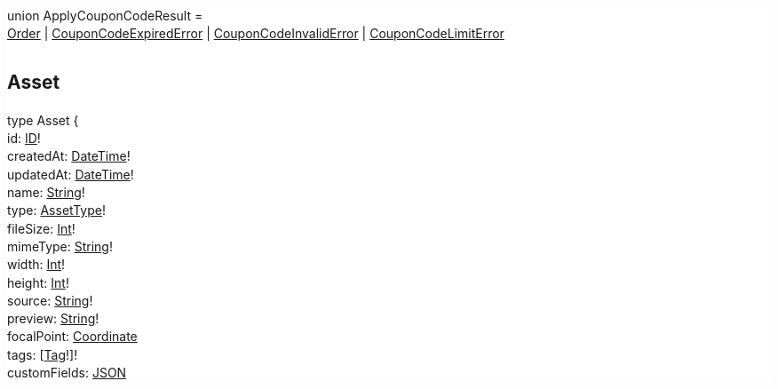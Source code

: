 <div class="graphql-code-block">
<div class="graphql-code-line top-level">union <span class="graphql-code-identifier">ApplyCouponCodeResult</span>
 =</div>
<div class="graphql-code-line "><a href="/reference/graphql-api/admin/object-types#order">Order</a> | <a href="/reference/graphql-api/admin/object-types#couponcodeexpirederror">CouponCodeExpiredError</a> | <a href="/reference/graphql-api/admin/object-types#couponcodeinvaliderror">CouponCodeInvalidError</a> | <a href="/reference/graphql-api/admin/object-types#couponcodelimiterror">CouponCodeLimitError</a></div>

</div>

## Asset

<div class="graphql-code-block">
<div class="graphql-code-line top-level">type <span class="graphql-code-identifier">Asset</span>
 &#123;</div>
<div class="graphql-code-line ">id: <a href="/reference/graphql-api/admin/object-types#id">ID</a>!</div>

<div class="graphql-code-line ">createdAt: <a href="/reference/graphql-api/admin/object-types#datetime">DateTime</a>!</div>

<div class="graphql-code-line ">updatedAt: <a href="/reference/graphql-api/admin/object-types#datetime">DateTime</a>!</div>

<div class="graphql-code-line ">name: <a href="/reference/graphql-api/admin/object-types#string">String</a>!</div>

<div class="graphql-code-line ">type: <a href="/reference/graphql-api/admin/enums#assettype">AssetType</a>!</div>

<div class="graphql-code-line ">fileSize: <a href="/reference/graphql-api/admin/object-types#int">Int</a>!</div>

<div class="graphql-code-line ">mimeType: <a href="/reference/graphql-api/admin/object-types#string">String</a>!</div>

<div class="graphql-code-line ">width: <a href="/reference/graphql-api/admin/object-types#int">Int</a>!</div>

<div class="graphql-code-line ">height: <a href="/reference/graphql-api/admin/object-types#int">Int</a>!</div>

<div class="graphql-code-line ">source: <a href="/reference/graphql-api/admin/object-types#string">String</a>!</div>

<div class="graphql-code-line ">preview: <a href="/reference/graphql-api/admin/object-types#string">String</a>!</div>

<div class="graphql-code-line ">focalPoint: <a href="/reference/graphql-api/admin/object-types#coordinate">Coordinate</a></div>

<div class="graphql-code-line ">tags: [<a href="/reference/graphql-api/admin/object-types#tag">Tag</a>!]!</div>

<div class="graphql-code-line ">customFields: <a href="/reference/graphql-api/admin/object-types#json">JSON</a></div>

